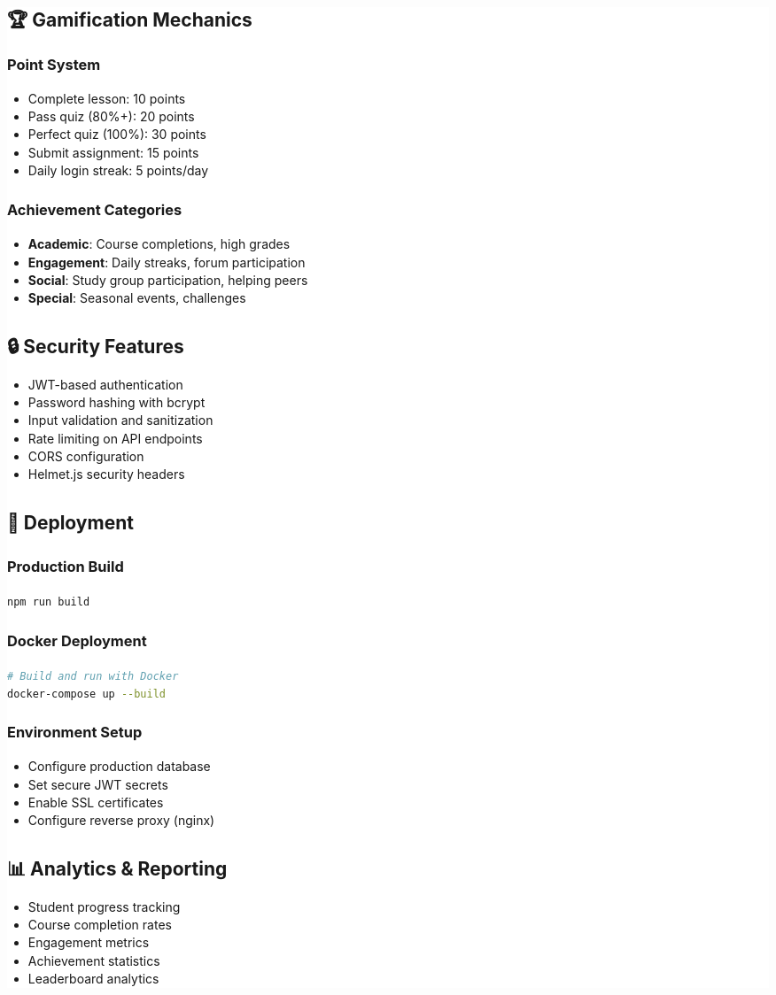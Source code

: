 ## 🏆 Gamification Mechanics

### Point System
- Complete lesson: 10 points
- Pass quiz (80%+): 20 points
- Perfect quiz (100%): 30 points
- Submit assignment: 15 points
- Daily login streak: 5 points/day

### Achievement Categories
- **Academic**: Course completions, high grades
- **Engagement**: Daily streaks, forum participation
- **Social**: Study group participation, helping peers
- **Special**: Seasonal events, challenges

## 🔒 Security Features

- JWT-based authentication
- Password hashing with bcrypt
- Input validation and sanitization
- Rate limiting on API endpoints
- CORS configuration
- Helmet.js security headers

## 🚀 Deployment

### Production Build
```bash
npm run build
```

### Docker Deployment
```bash
# Build and run with Docker
docker-compose up --build
```

### Environment Setup
- Configure production database
- Set secure JWT secrets
- Enable SSL certificates
- Configure reverse proxy (nginx)

## 📊 Analytics & Reporting

- Student progress tracking
- Course completion rates
- Engagement metrics
- Achievement statistics
- Leaderboard analytics
